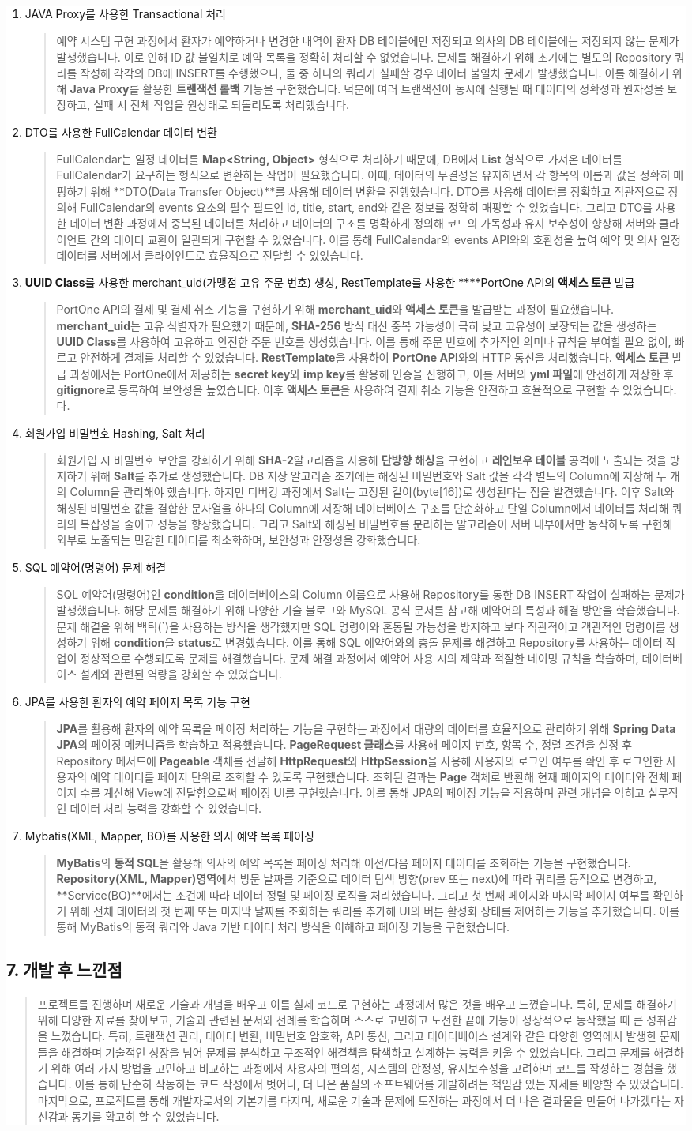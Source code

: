 1. JAVA Proxy를 사용한 Transactional 처리
    >예약 시스템 구현 과정에서 환자가 예약하거나 변경한 내역이 환자 DB 테이블에만 저장되고 의사의 DB 테이블에는 저장되지 않는 문제가 발생했습니다. 이로 인해 ID 값 불일치로 예약 목록을 정확히 처리할 수 없었습니다. 문제를 해결하기 위해 초기에는 별도의 Repository 쿼리를 작성해 각각의 DB에 INSERT를 수행했으나, 둘 중 하나의 쿼리가 실패할 경우 데이터 불일치 문제가 발생했습니다. 이를 해결하기 위해 **Java Proxy**를 활용한 **트랜잭션 롤백** 기능을 구현했습니다. 덕분에 여러 트랜잭션이 동시에 실행될 때 데이터의 정확성과 원자성을 보장하고, 실패 시 전체 작업을 원상태로 되돌리도록 처리했습니다.
    
2. DTO를 사용한 FullCalendar 데이터 변환
    >FullCalendar는 일정 데이터를 **Map<String, Object>** 형식으로 처리하기 때문에, DB에서 **List** 형식으로 가져온 데이터를 FullCalendar가 요구하는 형식으로 변환하는 작업이 필요했습니다. 이때, 데이터의 무결성을 유지하면서 각 항목의 이름과 값을 정확히 매핑하기 위해 **DTO(Data Transfer Object)**를 사용해 데이터 변환을 진행했습니다. DTO를 사용해 데이터를 정확하고 직관적으로 정의해 FullCalendar의 events 요소의 필수 필드인 id, title, start, end와 같은 정보를 정확히 매핑할 수 있었습니다. 그리고 DTO를 사용한 데이터 변환 과정에서 중복된 데이터를 처리하고 데이터의 구조를 명확하게 정의해 코드의 가독성과 유지 보수성이 향상해 서버와 클라이언트 간의 데이터 교환이 일관되게 구현할 수 있었습니다. 이를 통해 FullCalendar의 events API와의 호환성을 높여 예약 및 의사 일정 데이터를 서버에서 클라이언트로 효율적으로 전달할 수 있었습니다.
    
3. **UUID Class**를 사용한 merchant_uid(가맹점 고유 주문 번호) 생성, RestTemplate를 사용한 ****PortOne API의 **액세스 토큰** 발급
    >PortOne API의 결제 및 결제 취소 기능을 구현하기 위해 **merchant_uid**와 **액세스 토큰**을 발급받는 과정이 필요했습니다. **merchant_uid**는 고유 식별자가 필요했기 때문에, **SHA-256** 방식 대신 중복 가능성이 극히 낮고 고유성이 보장되는 값을 생성하는 **UUID Class**를 사용하여 고유하고 안전한 주문 번호를 생성했습니다. 이를 통해 주문 번호에 추가적인 의미나 규칙을 부여할 필요 없이, 빠르고 안전하게 결제를 처리할 수 있었습니다.
    **RestTemplate**을 사용하여 **PortOne API**와의 HTTP 통신을 처리했습니다. **액세스 토큰** 발급 과정에서는 PortOne에서 제공하는 **secret key**와 **imp key**를 활용해 인증을 진행하고, 이를 서버의 **yml 파일**에 안전하게 저장한 후 **gitignore**로 등록하여 보안성을 높였습니다. 이후 **액세스 토큰**을 사용하여 결제 취소 기능을 안전하고 효율적으로 구현할 수 있었습니다.다.
    
4. 회원가입 비밀번호 Hashing, Salt 처리
    >회원가입 시 비밀번호 보안을 강화하기 위해 **SHA-2**알고리즘을 사용해 **단방향 해싱**을 구현하고 
    **레인보우 테이블** 공격에 노출되는 것을 방지하기 위해 **Salt**를 추가로 생성했습니다. DB 저장 알고리즘 초기에는 해싱된 비밀번호와 Salt 값을 각각 별도의 Column에 저장해 두 개의 Column을 관리해야 했습니다. 하지만 디버깅 과정에서 Salt는 고정된 길이(byte[16])로 생성된다는 점을 발견했습니다. 이후 Salt와 해싱된 비밀번호 값을 결합한 문자열을 하나의 Column에 저장해 데이터베이스 구조를 단순화하고 단일 Column에서 데이터를 처리해 쿼리의 복잡성을 줄이고 성능을 향상했습니다. 그리고 Salt와 해싱된 비밀번호를 분리하는 알고리즘이 서버 내부에서만 동작하도록 구현해 외부로 노출되는 민감한 데이터를 최소화하며, 보안성과 안정성을 강화했습니다.
    
5. SQL 예약어(명령어) 문제 해결
    >SQL 예약어(명령어)인 **condition**을 데이터베이스의 Column 이름으로 사용해 Repository를 통한 DB INSERT 작업이 실패하는 문제가 발생했습니다. 해당 문제를 해결하기 위해 다양한 기술 블로그와 MySQL 공식 문서를 참고해 예약어의 특성과 해결 방안을 학습했습니다. 문제 해결을 위해 백틱(`)을 사용하는 방식을 생각했지만 SQL 명령어와 혼동될 가능성을 방지하고 보다 직관적이고 객관적인 명령어를 생성하기 위해 **condition**을 **status**로 변경했습니다. 이를 통해 SQL 예약어와의 충돌 문제를 해결하고 Repository를 사용하는 데이터 작업이 정상적으로 수행되도록 문제를 해결했습니다. 문제 해결 과정에서 예약어 사용 시의 제약과 적절한 네이밍 규칙을 학습하며, 데이터베이스 설계와 관련된 역량을 강화할 수 있었습니다.
    
6. JPA를 사용한 환자의 예약 페이지 목록 기능 구현
    >**JPA**를 활용해 환자의 예약 목록을 페이징 처리하는 기능을 구현하는 과정에서 대량의 데이터를 효율적으로 관리하기 위해 **Spring Data JPA**의 페이징 메커니즘을 학습하고 적용했습니다. **PageRequest 클래스**를 사용해 페이지 번호, 항목 수, 정렬 조건을 설정 후 Repository 메서드에 **Pageable** 객체를 전달해 **HttpRequest**와 **HttpSession**을 사용해 사용자의 로그인 여부를 확인 후 로그인한 사용자의 예약 데이터를 페이지 단위로 조회할 수 있도록 구현했습니다. 조회된 결과는 **Page** 객체로 반환해 현재 페이지의 데이터와 전체 페이지 수를 계산해 View에 전달함으로써 페이징 UI를 구현했습니다. 이를 통해 JPA의 페이징 기능을 적용하며 관련 개념을 익히고 실무적인 데이터 처리 능력을 강화할 수 있었습니다.
    
7. Mybatis(XML, Mapper, BO)를 사용한 의사 예약 목록 페이징
    >**MyBatis**의  **동적 SQL**을 활용해 의사의 예약 목록을 페이징 처리해 이전/다음 페이지 데이터를 조회하는 기능을 구현했습니다. **Repository(XML, Mapper)영역**에서 방문 날짜를 기준으로 데이터 탐색 방향(prev 또는 next)에 따라 쿼리를 동적으로 변경하고, **Service(BO)**에서는 조건에 따라 데이터 정렬 및 페이징 로직을 처리했습니다. 그리고 첫 번째 페이지와 마지막 페이지 여부를 확인하기 위해 전체 데이터의 첫 번째 또는 마지막 날짜를 조회하는 쿼리를 추가해 UI의 버튼 활성화 상태를 제어하는 기능을 추가했습니다. 이를 통해 MyBatis의 동적 쿼리와 Java 기반 데이터 처리 방식을 이해하고 페이징 기능을 구현했습니다.

## 7. 개발 후 느낀점
>프로젝트를 진행하며 새로운 기술과 개념을 배우고 이를 실제 코드로 구현하는 과정에서 많은 것을 배우고 느꼈습니다. 특히, 문제를 해결하기 위해 다양한 자료를 찾아보고, 기술과 관련된 문서와 선례를 학습하며 스스로 고민하고 도전한 끝에 기능이 정상적으로 동작했을 때 큰 성취감을 느꼈습니다.
>특히, 트랜잭션 관리, 데이터 변환, 비밀번호 암호화, API 통신, 그리고 데이터베이스 설계와 같은 다양한 영역에서 발생한 문제들을 해결하며 기술적인 성장을 넘어 문제를 분석하고 구조적인 해결책을 탐색하고 설계하는 능력을 키울 수 있었습니다.
>그리고 문제를 해결하기 위해 여러 가지 방법을 고민하고 비교하는 과정에서 사용자의 편의성, 시스템의 안정성, 유지보수성을 고려하며 코드를 작성하는 경험을 했습니다. 이를 통해 단순히 작동하는 코드 작성에서 벗어나, 더 나은 품질의 소프트웨어를 개발하려는 책임감 있는 자세를 배양할 수 있었습니다.
>마지막으로, 프로젝트를 통해 개발자로서의 기본기를 다지며, 새로운 기술과 문제에 도전하는 과정에서 더 나은 결과물을 만들어 나가겠다는 자신감과 동기를 확고히 할 수 있었습니다.
